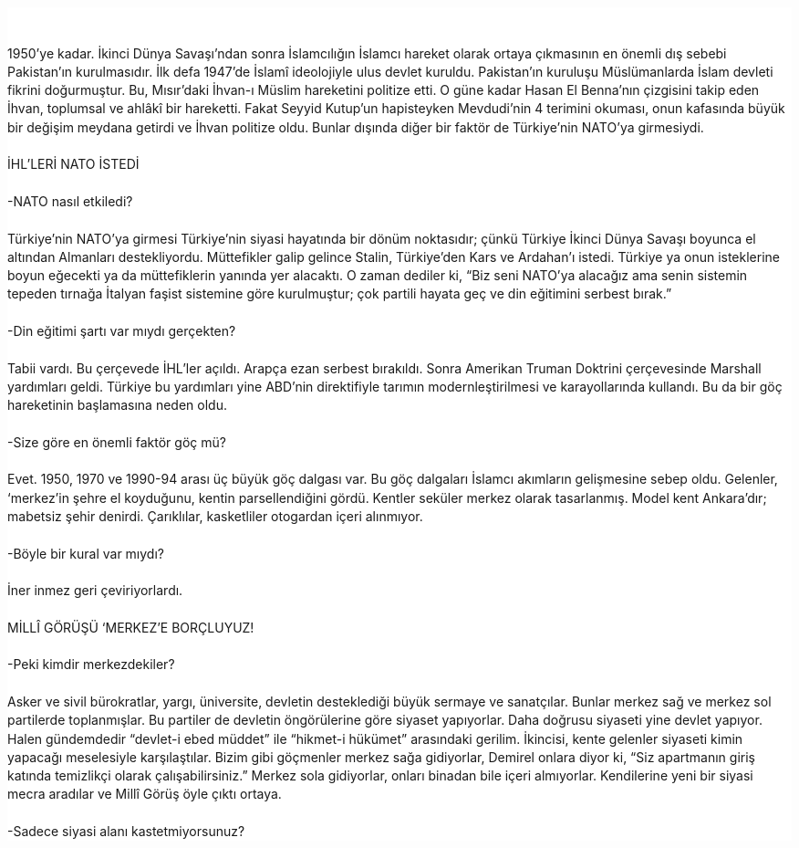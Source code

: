    <br/>
   <br/>
   1950’ye kadar. İkinci Dünya Savaşı’ndan sonra İslamcılığın İslamcı hareket olarak ortaya çıkmasının en önemli dış sebebi Pakistan’ın kurulmasıdır. İlk defa 1947’de İslamî ideolojiyle ulus devlet kuruldu. Pakistan’ın kuruluşu Müslümanlarda İslam devleti fikrini doğurmuştur. Bu, Mısır’daki İhvan-ı Müslim hareketini politize etti. O güne kadar Hasan El Benna’nın çizgisini takip eden İhvan, toplumsal ve ahlâkî bir hareketti. Fakat Seyyid Kutup’un hapisteyken Mevdudi’nin 4 terimini okuması, onun kafasında büyük bir değişim meydana getirdi ve İhvan politize oldu. Bunlar dışında diğer bir faktör de Türkiye’nin NATO’ya girmesiydi.
   <br/>
   <br/>
   İHL’LERİ NATO İSTEDİ
   <br/>
   <br/>
   -NATO nasıl etkiledi?
   <br/>
   <br/>
   Türkiye’nin NATO’ya girmesi Türkiye’nin siyasi hayatında bir dönüm noktasıdır; çünkü Türkiye İkinci Dünya Savaşı boyunca el altından Almanları destekliyordu. Müttefikler galip gelince Stalin, Türkiye’den Kars ve Ardahan’ı istedi. Türkiye ya onun isteklerine boyun eğecekti ya da müttefiklerin yanında yer alacaktı. O zaman dediler ki, “Biz seni NATO’ya alacağız ama senin sistemin tepeden tırnağa İtalyan faşist sistemine göre kurulmuştur; çok partili hayata geç ve din eğitimini serbest bırak.”
   <br/>
   <br/>
   -Din eğitimi şartı var mıydı gerçekten?
   <br/>
   <br/>
   Tabii vardı. Bu çerçevede İHL’ler açıldı. Arapça ezan serbest bırakıldı. Sonra Amerikan Truman Doktrini çerçevesinde Marshall yardımları geldi. Türkiye bu yardımları yine ABD’nin direktifiyle tarımın modernleştirilmesi ve karayollarında kullandı. Bu da bir göç hareketinin başlamasına neden oldu.
   <br/>
   <br/>
   -Size göre en önemli faktör göç mü?
   <br/>
   <br/>
   Evet. 1950, 1970 ve 1990-94 arası üç büyük göç dalgası var. Bu göç dalgaları İslamcı akımların gelişmesine sebep oldu. Gelenler, ‘merkez’in şehre el koyduğunu, kentin parsellendiğini gördü. Kentler seküler merkez olarak tasarlanmış. Model kent Ankara’dır; mabetsiz şehir denirdi. Çarıklılar, kasketliler otogardan içeri alınmıyor.
   <br/>
   <br/>
   -Böyle bir kural var mıydı?
   <br/>
   <br/>
   İner inmez geri çeviriyorlardı.
   <br/>
   <br/>
   MİLLÎ GÖRÜŞÜ ‘MERKEZ’E BORÇLUYUZ!
   <br/>
   <br/>
   -Peki kimdir merkezdekiler?
   <br/>
   <br/>
   Asker ve sivil bürokratlar, yargı, üniversite, devletin desteklediği büyük sermaye ve sanatçılar. Bunlar merkez sağ ve merkez sol partilerde toplanmışlar. Bu partiler de devletin öngörülerine göre siyaset yapıyorlar. Daha doğrusu siyaseti yine devlet yapıyor. Halen gündemdedir “devlet-i ebed müddet” ile “hikmet-i hükümet” arasındaki gerilim. İkincisi, kente gelenler siyaseti kimin yapacağı meselesiyle karşılaştılar. Bizim gibi göçmenler merkez sağa gidiyorlar, Demirel onlara diyor ki, “Siz apartmanın giriş katında temizlikçi olarak çalışabilirsiniz.” Merkez sola gidiyorlar, onları binadan bile içeri almıyorlar. Kendilerine yeni bir siyasi mecra aradılar ve Millî Görüş öyle çıktı ortaya.
   <br/>
   <br/>
   -Sadece siyasi alanı kastetmiyorsunuz?
   <br/>